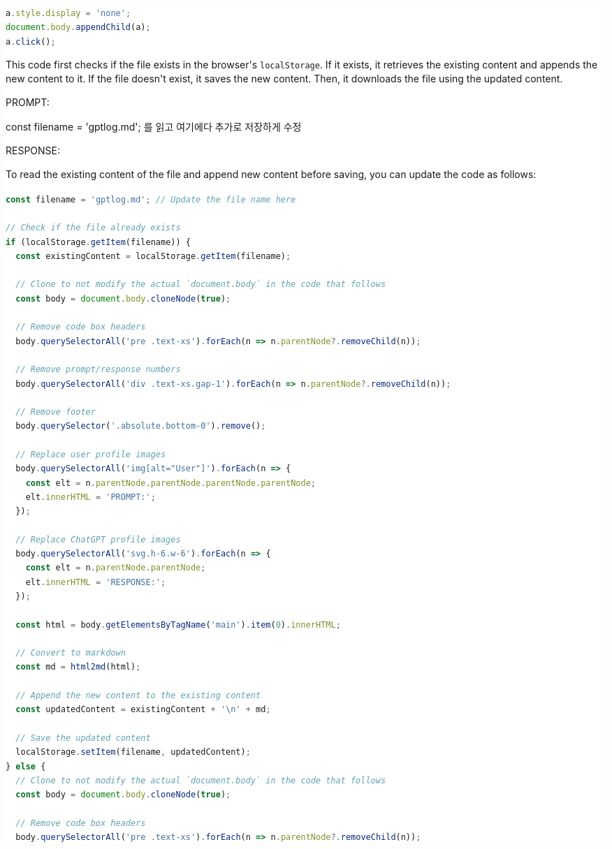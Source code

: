 ```javascript
a.style.display = 'none';
document.body.appendChild(a);
a.click();
```

This code first checks if the file exists in the browser's `localStorage`. If it exists, it retrieves the existing content and appends the new content to it. If the file doesn't exist, it saves the new content. Then, it downloads the file using the updated content.

PROMPT:

const filename = 'gptlog.md'; 를 읽고 여기에다 추가로 저장하게 수정

RESPONSE:

To read the existing content of the file and append new content before saving, you can update the code as follows:

```javascript
const filename = 'gptlog.md'; // Update the file name here

// Check if the file already exists
if (localStorage.getItem(filename)) {
  const existingContent = localStorage.getItem(filename);

  // Clone to not modify the actual `document.body` in the code that follows
  const body = document.body.cloneNode(true);

  // Remove code box headers
  body.querySelectorAll('pre .text-xs').forEach(n => n.parentNode?.removeChild(n));

  // Remove prompt/response numbers
  body.querySelectorAll('div .text-xs.gap-1').forEach(n => n.parentNode?.removeChild(n));

  // Remove footer
  body.querySelector('.absolute.bottom-0').remove();

  // Replace user profile images
  body.querySelectorAll('img[alt="User"]').forEach(n => {
    const elt = n.parentNode.parentNode.parentNode.parentNode;
    elt.innerHTML = 'PROMPT:';
  });

  // Replace ChatGPT profile images
  body.querySelectorAll('svg.h-6.w-6').forEach(n => {
    const elt = n.parentNode.parentNode;
    elt.innerHTML = 'RESPONSE:';
  });

  const html = body.getElementsByTagName('main').item(0).innerHTML;

  // Convert to markdown
  const md = html2md(html);

  // Append the new content to the existing content
  const updatedContent = existingContent + '\n' + md;

  // Save the updated content
  localStorage.setItem(filename, updatedContent);
} else {
  // Clone to not modify the actual `document.body` in the code that follows
  const body = document.body.cloneNode(true);

  // Remove code box headers
  body.querySelectorAll('pre .text-xs').forEach(n => n.parentNode?.removeChild(n));

```